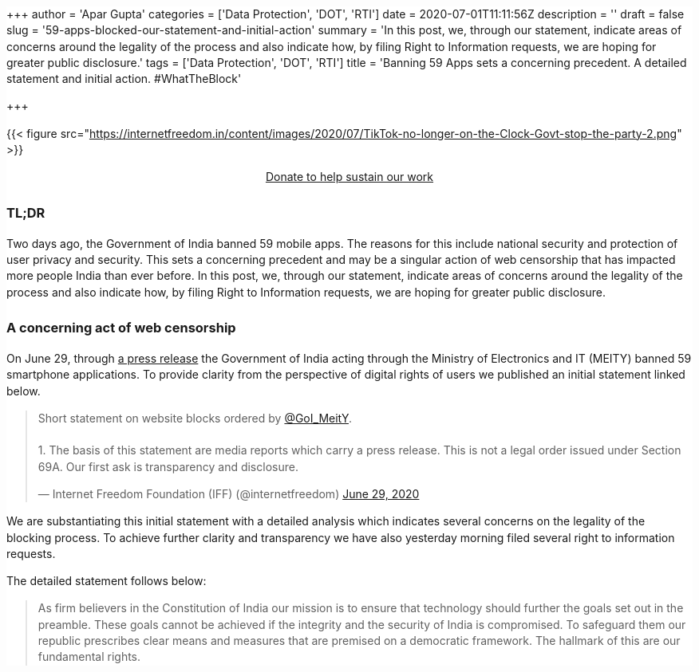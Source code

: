 +++
author = 'Apar Gupta'
categories = ['Data Protection', 'DOT', 'RTI']
date = 2020-07-01T11:11:56Z
description = ''
draft = false
slug = '59-apps-blocked-our-statement-and-initial-action'
summary = 'In this post, we, through our statement, indicate areas of concerns around the legality of the process and also indicate how, by filing Right to Information requests, we are hoping for greater public disclosure.'
tags = ['Data Protection', 'DOT', 'RTI']
title = 'Banning 59 Apps sets a concerning precedent. A detailed statement and initial action. #WhatTheBlock'

+++


{{< figure src="https://internetfreedom.in/content/images/2020/07/TikTok-no-longer-on-the-Clock-Govt-stop-the-party-2.png" >}}

<div style="text-align:center;">
    <a href="https://internetfreedom.in/donate/" class="button">Donate to help sustain our work</a>
</div>

### TL;DR

Two days ago, the Government of India banned 59 mobile apps. The reasons for this include national security and protection of user privacy and security. This sets a concerning precedent and may be a singular action of web censorship that has impacted more people India than ever before. In this post, we, through our statement, indicate areas of concerns around the legality of the process and also indicate how, by filing Right to Information requests, we are hoping for greater public disclosure.

### A concerning act of web censorship

On June 29, through [a press release](https://pib.gov.in/PressReleseDetailm.aspx?PRID=1635206) the Government of India acting through the Ministry of Electronics and IT (MEITY) banned 59 smartphone applications. To provide clarity from the perspective of digital rights of users we published an initial statement linked below.

<blockquote class="twitter-tweet"><p lang="en" dir="ltr">Short statement on website blocks ordered by <a href="https://twitter.com/GoI_MeitY?ref_src=twsrc%5Etfw">@GoI_MeitY</a>. <br><br>1. The basis of this statement are media reports which carry a press release. This is not a legal order issued under Section 69A. Our first ask is transparency and disclosure.</p>&mdash; Internet Freedom Foundation (IFF) (@internetfreedom) <a href="https://twitter.com/internetfreedom/status/1277625842584018951?ref_src=twsrc%5Etfw">June 29, 2020</a></blockquote>
<script async src="https://platform.twitter.com/widgets.js" charset="utf-8"></script>

We are substantiating this initial statement with a detailed analysis which indicates several concerns on the legality of the blocking process. To achieve further clarity and transparency we have also yesterday morning filed several right to information requests.

The detailed statement follows below:

> As firm believers in the Constitution of India our mission is to ensure that technology should further the goals set out in the preamble. These goals cannot be achieved if the integrity and the security of India is compromised. To safeguard them our republic prescribes clear means and measures that are premised on a democratic framework. The hallmark of this are our fundamental rights.
